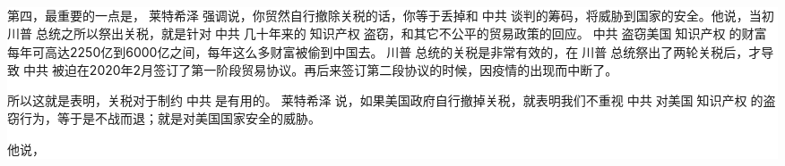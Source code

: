  <p>
  第四，最重要的一点是，
  <ok href="/term/8214">
   莱特希泽
  </ok>
  强调说，你贸然自行撤除关税的话，你等于丢掉和
  <ok href="/term/1059">
   中共
  </ok>
  谈判的筹码，将威胁到国家的安全。他说，当初
  <ok href="/term/1041">
   川普
  </ok>
  总统之所以祭出关税，就是针对
  <ok href="/term/1059">
   中共
  </ok>
  几十年来的
  <ok href="/term/8927">
   知识产权
  </ok>
  盗窃，和其它不公平的贸易政策的回应。
  <ok href="/term/1059">
   中共
  </ok>
  盗窃美国
  <ok href="/term/8927">
   知识产权
  </ok>
  的财富每年可高达2250亿到6000亿之间，每年这么多财富被偷到中国去。
  <ok href="/term/1041">
   川普
  </ok>
  总统的关税是非常有效的，在
  <ok href="/term/1041">
   川普
  </ok>
  总统祭出了两轮关税后，才导致
  <ok href="/term/1059">
   中共
  </ok>
  被迫在2020年2月签订了第一阶段贸易协议。再后来签订第二段协议的时候，因疫情的出现而中断了。
 </p>
 <p>
  所以这就是表明，关税对于制约
  <ok href="/term/1059">
   中共
  </ok>
  是有用的。
  <ok href="/term/8214">
   莱特希泽
  </ok>
  说，如果美国政府自行撤掉关税，就表明我们不重视
  <ok href="/term/1059">
   中共
  </ok>
  对美国
  <ok href="/term/8927">
   知识产权
  </ok>
  的盗窃行为，等于是不战而退；就是对美国国家安全的威胁。
 </p>
 <p>
  他说，